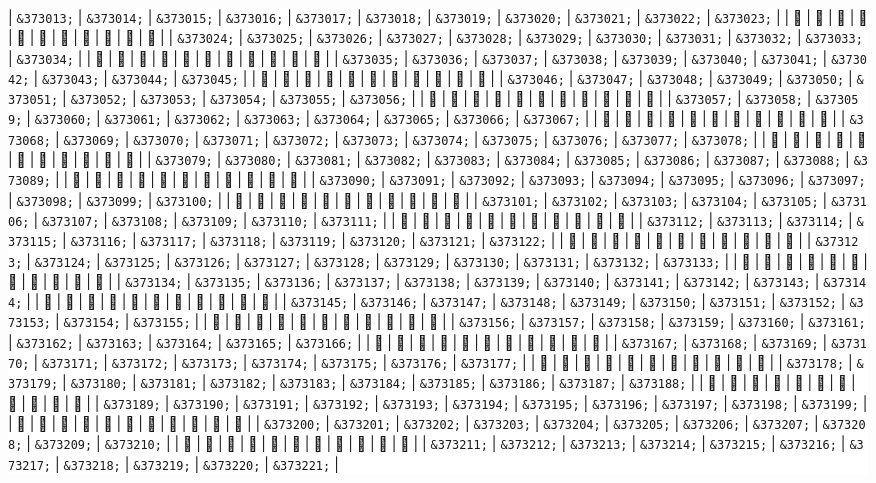 | `&373013;` | `&373014;` | `&373015;` | `&373016;` | `&373017;` | `&373018;` | `&373019;` | `&373020;` | `&373021;` | `&373022;` | `&373023;` | 
| &#373024; | &#373025; | &#373026; | &#373027; | &#373028; | &#373029; | &#373030; | &#373031; | &#373032; | &#373033; | &#373034; | 
| `&373024;` | `&373025;` | `&373026;` | `&373027;` | `&373028;` | `&373029;` | `&373030;` | `&373031;` | `&373032;` | `&373033;` | `&373034;` | 
| &#373035; | &#373036; | &#373037; | &#373038; | &#373039; | &#373040; | &#373041; | &#373042; | &#373043; | &#373044; | &#373045; | 
| `&373035;` | `&373036;` | `&373037;` | `&373038;` | `&373039;` | `&373040;` | `&373041;` | `&373042;` | `&373043;` | `&373044;` | `&373045;` | 
| &#373046; | &#373047; | &#373048; | &#373049; | &#373050; | &#373051; | &#373052; | &#373053; | &#373054; | &#373055; | &#373056; | 
| `&373046;` | `&373047;` | `&373048;` | `&373049;` | `&373050;` | `&373051;` | `&373052;` | `&373053;` | `&373054;` | `&373055;` | `&373056;` | 
| &#373057; | &#373058; | &#373059; | &#373060; | &#373061; | &#373062; | &#373063; | &#373064; | &#373065; | &#373066; | &#373067; | 
| `&373057;` | `&373058;` | `&373059;` | `&373060;` | `&373061;` | `&373062;` | `&373063;` | `&373064;` | `&373065;` | `&373066;` | `&373067;` | 
| &#373068; | &#373069; | &#373070; | &#373071; | &#373072; | &#373073; | &#373074; | &#373075; | &#373076; | &#373077; | &#373078; | 
| `&373068;` | `&373069;` | `&373070;` | `&373071;` | `&373072;` | `&373073;` | `&373074;` | `&373075;` | `&373076;` | `&373077;` | `&373078;` | 
| &#373079; | &#373080; | &#373081; | &#373082; | &#373083; | &#373084; | &#373085; | &#373086; | &#373087; | &#373088; | &#373089; | 
| `&373079;` | `&373080;` | `&373081;` | `&373082;` | `&373083;` | `&373084;` | `&373085;` | `&373086;` | `&373087;` | `&373088;` | `&373089;` | 
| &#373090; | &#373091; | &#373092; | &#373093; | &#373094; | &#373095; | &#373096; | &#373097; | &#373098; | &#373099; | &#373100; | 
| `&373090;` | `&373091;` | `&373092;` | `&373093;` | `&373094;` | `&373095;` | `&373096;` | `&373097;` | `&373098;` | `&373099;` | `&373100;` | 
| &#373101; | &#373102; | &#373103; | &#373104; | &#373105; | &#373106; | &#373107; | &#373108; | &#373109; | &#373110; | &#373111; | 
| `&373101;` | `&373102;` | `&373103;` | `&373104;` | `&373105;` | `&373106;` | `&373107;` | `&373108;` | `&373109;` | `&373110;` | `&373111;` | 
| &#373112; | &#373113; | &#373114; | &#373115; | &#373116; | &#373117; | &#373118; | &#373119; | &#373120; | &#373121; | &#373122; | 
| `&373112;` | `&373113;` | `&373114;` | `&373115;` | `&373116;` | `&373117;` | `&373118;` | `&373119;` | `&373120;` | `&373121;` | `&373122;` | 
| &#373123; | &#373124; | &#373125; | &#373126; | &#373127; | &#373128; | &#373129; | &#373130; | &#373131; | &#373132; | &#373133; | 
| `&373123;` | `&373124;` | `&373125;` | `&373126;` | `&373127;` | `&373128;` | `&373129;` | `&373130;` | `&373131;` | `&373132;` | `&373133;` | 
| &#373134; | &#373135; | &#373136; | &#373137; | &#373138; | &#373139; | &#373140; | &#373141; | &#373142; | &#373143; | &#373144; | 
| `&373134;` | `&373135;` | `&373136;` | `&373137;` | `&373138;` | `&373139;` | `&373140;` | `&373141;` | `&373142;` | `&373143;` | `&373144;` | 
| &#373145; | &#373146; | &#373147; | &#373148; | &#373149; | &#373150; | &#373151; | &#373152; | &#373153; | &#373154; | &#373155; | 
| `&373145;` | `&373146;` | `&373147;` | `&373148;` | `&373149;` | `&373150;` | `&373151;` | `&373152;` | `&373153;` | `&373154;` | `&373155;` | 
| &#373156; | &#373157; | &#373158; | &#373159; | &#373160; | &#373161; | &#373162; | &#373163; | &#373164; | &#373165; | &#373166; | 
| `&373156;` | `&373157;` | `&373158;` | `&373159;` | `&373160;` | `&373161;` | `&373162;` | `&373163;` | `&373164;` | `&373165;` | `&373166;` | 
| &#373167; | &#373168; | &#373169; | &#373170; | &#373171; | &#373172; | &#373173; | &#373174; | &#373175; | &#373176; | &#373177; | 
| `&373167;` | `&373168;` | `&373169;` | `&373170;` | `&373171;` | `&373172;` | `&373173;` | `&373174;` | `&373175;` | `&373176;` | `&373177;` | 
| &#373178; | &#373179; | &#373180; | &#373181; | &#373182; | &#373183; | &#373184; | &#373185; | &#373186; | &#373187; | &#373188; | 
| `&373178;` | `&373179;` | `&373180;` | `&373181;` | `&373182;` | `&373183;` | `&373184;` | `&373185;` | `&373186;` | `&373187;` | `&373188;` | 
| &#373189; | &#373190; | &#373191; | &#373192; | &#373193; | &#373194; | &#373195; | &#373196; | &#373197; | &#373198; | &#373199; | 
| `&373189;` | `&373190;` | `&373191;` | `&373192;` | `&373193;` | `&373194;` | `&373195;` | `&373196;` | `&373197;` | `&373198;` | `&373199;` | 
| &#373200; | &#373201; | &#373202; | &#373203; | &#373204; | &#373205; | &#373206; | &#373207; | &#373208; | &#373209; | &#373210; | 
| `&373200;` | `&373201;` | `&373202;` | `&373203;` | `&373204;` | `&373205;` | `&373206;` | `&373207;` | `&373208;` | `&373209;` | `&373210;` | 
| &#373211; | &#373212; | &#373213; | &#373214; | &#373215; | &#373216; | &#373217; | &#373218; | &#373219; | &#373220; | &#373221; | 
| `&373211;` | `&373212;` | `&373213;` | `&373214;` | `&373215;` | `&373216;` | `&373217;` | `&373218;` | `&373219;` | `&373220;` | `&373221;` | 
